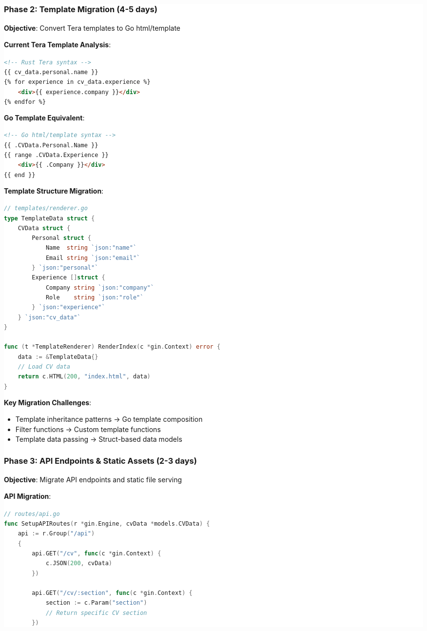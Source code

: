 ### Phase 2: Template Migration (4-5 days)
**Objective**: Convert Tera templates to Go html/template

**Current Tera Template Analysis**:
```html
<!-- Rust Tera syntax -->
{{ cv_data.personal.name }}
{% for experience in cv_data.experience %}
    <div>{{ experience.company }}</div>
{% endfor %}
```

**Go Template Equivalent**:
```html
<!-- Go html/template syntax -->
{{ .CVData.Personal.Name }}
{{ range .CVData.Experience }}
    <div>{{ .Company }}</div>
{{ end }}
```

**Template Structure Migration**:
```go
// templates/renderer.go
type TemplateData struct {
    CVData struct {
        Personal struct {
            Name  string `json:"name"`
            Email string `json:"email"`
        } `json:"personal"`
        Experience []struct {
            Company string `json:"company"`
            Role    string `json:"role"`
        } `json:"experience"`
    } `json:"cv_data"`
}

func (t *TemplateRenderer) RenderIndex(c *gin.Context) error {
    data := &TemplateData{}
    // Load CV data
    return c.HTML(200, "index.html", data)
}
```

**Key Migration Challenges**:
- Template inheritance patterns → Go template composition
- Filter functions → Custom template functions
- Template data passing → Struct-based data models

### Phase 3: API Endpoints & Static Assets (2-3 days)
**Objective**: Migrate API endpoints and static file serving

**API Migration**:
```go
// routes/api.go
func SetupAPIRoutes(r *gin.Engine, cvData *models.CVData) {
    api := r.Group("/api")
    {
        api.GET("/cv", func(c *gin.Context) {
            c.JSON(200, cvData)
        })
        
        api.GET("/cv/:section", func(c *gin.Context) {
            section := c.Param("section")
            // Return specific CV section
        })
```